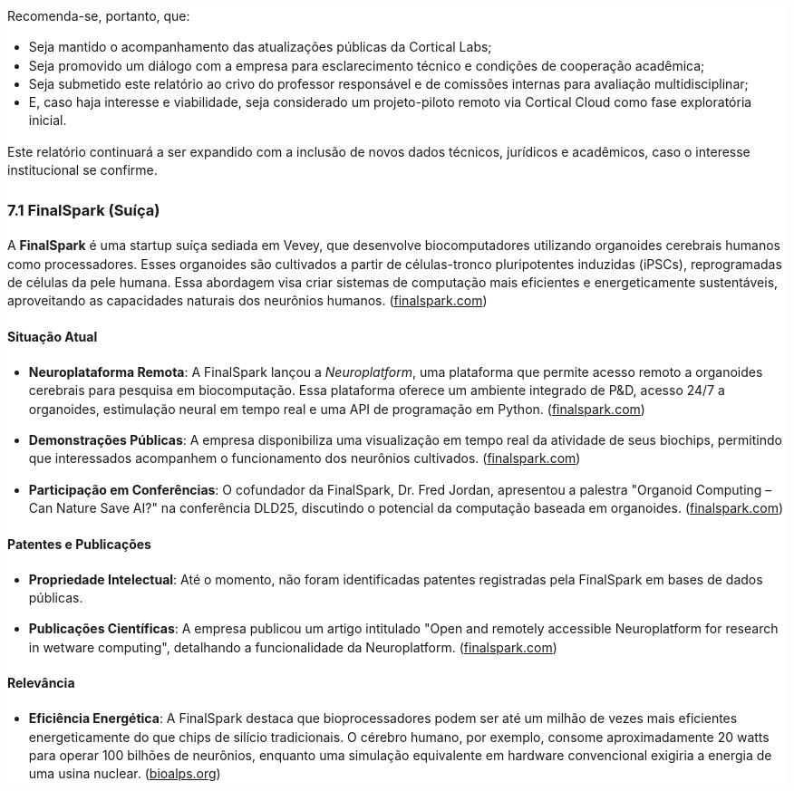 Recomenda-se, portanto, que:

- Seja mantido o acompanhamento das atualizações públicas da Cortical Labs;
- Seja promovido um diálogo com a empresa para esclarecimento técnico e condições de cooperação acadêmica;
- Seja submetido este relatório ao crivo do professor responsável e de comissões internas para avaliação multidisciplinar;
- E, caso haja interesse e viabilidade, seja considerado um projeto-piloto remoto via Cortical Cloud como fase exploratória inicial.

Este relatório continuará a ser expandido com a inclusão de novos dados técnicos, jurídicos e acadêmicos, caso o interesse institucional se confirme.


### 7.1 FinalSpark (Suíça)

A **FinalSpark** é uma startup suíça sediada em Vevey, que desenvolve biocomputadores utilizando organoides cerebrais humanos como processadores. Esses organoides são cultivados a partir de células-tronco pluripotentes induzidas (iPSCs), reprogramadas de células da pele humana. Essa abordagem visa criar sistemas de computação mais eficientes e energeticamente sustentáveis, aproveitando as capacidades naturais dos neurônios humanos. ([finalspark.com](https://finalspark.com/?utm_source=chatgpt.com))

#### Situação Atual

- **Neuroplataforma Remota**: A FinalSpark lançou a *Neuroplatform*, uma plataforma que permite acesso remoto a organoides cerebrais para pesquisa em biocomputação. Essa plataforma oferece um ambiente integrado de P&D, acesso 24/7 a organoides, estimulação neural em tempo real e uma API de programação em Python. ([finalspark.com](https://finalspark.com/neuroplatform/?utm_source=chatgpt.com))

- **Demonstrações Públicas**: A empresa disponibiliza uma visualização em tempo real da atividade de seus biochips, permitindo que interessados acompanhem o funcionamento dos neurônios cultivados. ([finalspark.com](https://finalspark.com/live/?utm_source=chatgpt.com))

- **Participação em Conferências**: O cofundador da FinalSpark, Dr. Fred Jordan, apresentou a palestra "Organoid Computing – Can Nature Save AI?" na conferência DLD25, discutindo o potencial da computação baseada em organoides. ([finalspark.com](https://finalspark.com/video/?utm_source=chatgpt.com))

#### Patentes e Publicações

- **Propriedade Intelectual**: Até o momento, não foram identificadas patentes registradas pela FinalSpark em bases de dados públicas.

- **Publicações Científicas**: A empresa publicou um artigo intitulado "Open and remotely accessible Neuroplatform for research in wetware computing", detalhando a funcionalidade da Neuroplatform. ([finalspark.com](https://finalspark.com/neuroplatform/?utm_source=chatgpt.com))

#### Relevância

- **Eficiência Energética**: A FinalSpark destaca que bioprocessadores podem ser até um milhão de vezes mais eficientes energeticamente do que chips de silício tradicionais. O cérebro humano, por exemplo, consome aproximadamente 20 watts para operar 100 bilhões de neurônios, enquanto uma simulação equivalente em hardware convencional exigiria a energia de uma usina nuclear. ([bioalps.org](https://bioalps.org/finalsparks-neuroplatform-the-era-of-organic-computing-has-begun/?utm_source=chatgpt.com))
